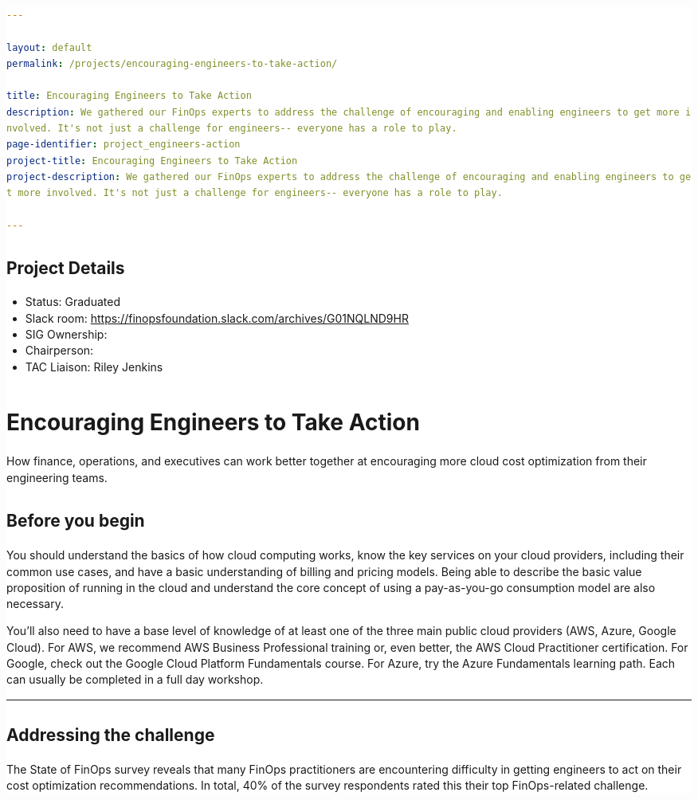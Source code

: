 ```yaml
---

layout: default
permalink: /projects/encouraging-engineers-to-take-action/

title: Encouraging Engineers to Take Action
description: We gathered our FinOps experts to address the challenge of encouraging and enabling engineers to get more involved. It's not just a challenge for engineers-- everyone has a role to play.
page-identifier: project_engineers-action
project-title: Encouraging Engineers to Take Action
project-description: We gathered our FinOps experts to address the challenge of encouraging and enabling engineers to get more involved. It's not just a challenge for engineers-- everyone has a role to play.

---
```


## Project Details

- Status: Graduated
- Slack room: https://finopsfoundation.slack.com/archives/G01NQLND9HR
- SIG Ownership:
- Chairperson:
- TAC Liaison: Riley Jenkins

# Encouraging Engineers to Take Action

How finance, operations, and executives can work better together at encouraging more cloud cost optimization from their engineering teams.

## Before you begin

You should understand the basics of how cloud computing works, know the key services on your cloud providers, including their common use cases, and have a basic understanding of billing and pricing models. Being able to describe the basic value proposition of running in the cloud and understand the core concept of using a pay-as-you-go consumption model are also necessary.

You’ll also need to have a base level of knowledge of at least one of the three main public cloud providers (AWS, Azure, Google Cloud). For AWS, we recommend AWS Business Professional training or, even better, the AWS Cloud Practitioner certification. For Google, check out the Google Cloud Platform Fundamentals course. For Azure, try the Azure Fundamentals learning path. Each can usually be completed in a full day workshop.



---

## Addressing the challenge

The State of FinOps survey reveals that many FinOps practitioners are encountering difficulty in getting engineers to act on their cost optimization recommendations. In total, 40% of the survey respondents rated this their top FinOps-related challenge.
